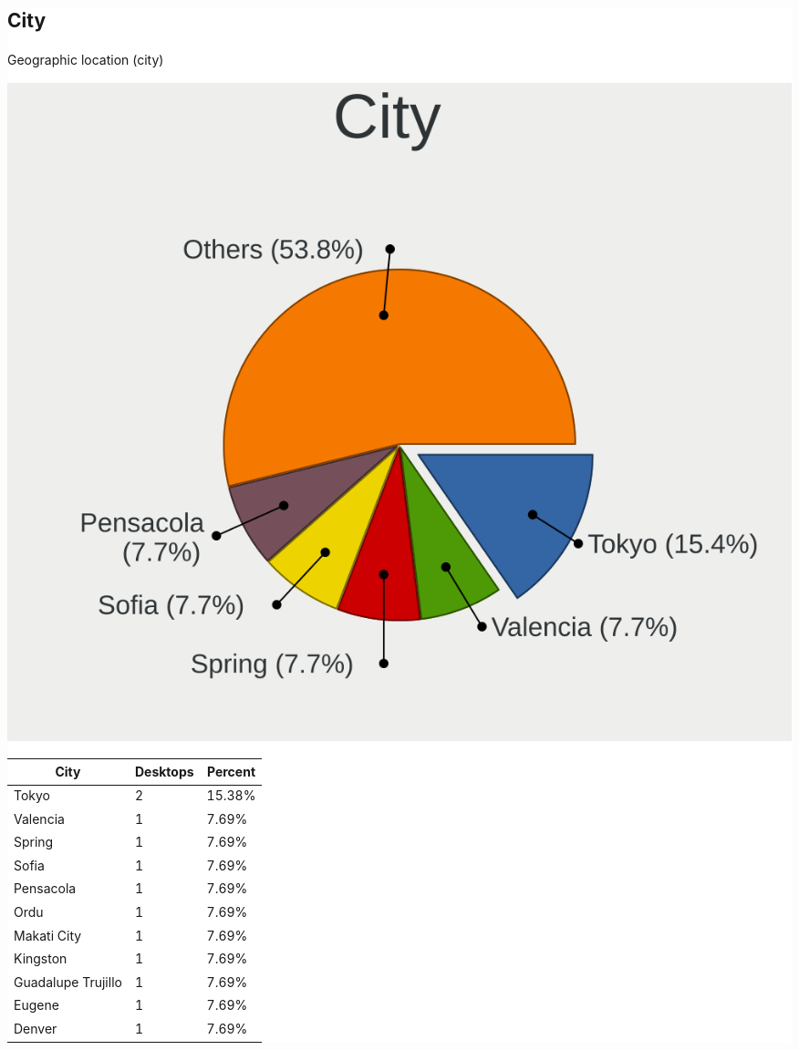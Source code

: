 City
----

Geographic location (city)

![City](./images/pie_chart/node_city.svg)


| City               | Desktops | Percent |
|--------------------|----------|---------|
| Tokyo              | 2        | 15.38%  |
| Valencia           | 1        | 7.69%   |
| Spring             | 1        | 7.69%   |
| Sofia              | 1        | 7.69%   |
| Pensacola          | 1        | 7.69%   |
| Ordu               | 1        | 7.69%   |
| Makati City        | 1        | 7.69%   |
| Kingston           | 1        | 7.69%   |
| Guadalupe Trujillo | 1        | 7.69%   |
| Eugene             | 1        | 7.69%   |
| Denver             | 1        | 7.69%   |
